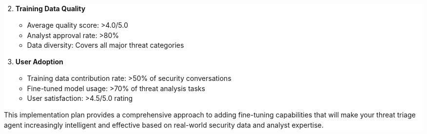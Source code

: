 2. **Training Data Quality**
   - Average quality score: >4.0/5.0
   - Analyst approval rate: >80%
   - Data diversity: Covers all major threat categories

3. **User Adoption**
   - Training data contribution rate: >50% of security conversations
   - Fine-tuned model usage: >70% of threat analysis tasks
   - User satisfaction: >4.5/5.0 rating

This implementation plan provides a comprehensive approach to adding fine-tuning capabilities that will make your threat triage agent increasingly intelligent and effective based on real-world security data and analyst expertise.
